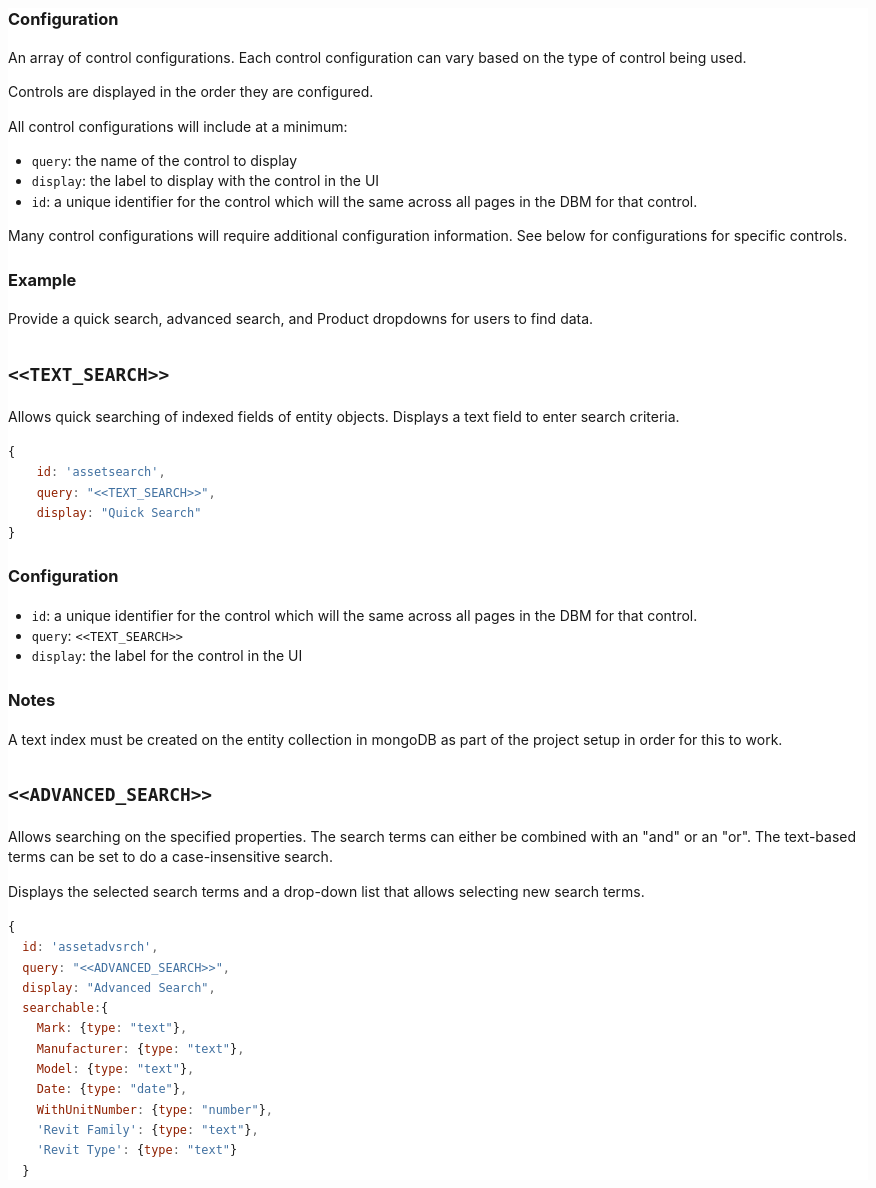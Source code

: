 ### Configuration

An array of control configurations. Each control configuration can vary based on the type of control being used.

Controls are displayed in the order they are configured.

All control configurations will include at a minimum:

- `query`: the name of the control to display
- `display`: the label to display with the control in the UI
- `id`: a unique identifier for the control which will the same across all pages in the DBM for that control.

Many control configurations will require additional configuration information. See below for configurations for specific controls.

### Example

Provide a quick search, advanced search, and Product dropdowns for users to find data.

## `<<TEXT_SEARCH>>`

Allows quick searching of indexed fields of entity objects. Displays a text field to enter search criteria.

```jsx
{
    id: 'assetsearch',
    query: "<<TEXT_SEARCH>>",
    display: "Quick Search"
}
```

### Configuration

- `id`: a unique identifier for the control which will the same across all pages in the DBM for that control.
- `query`: `<<TEXT_SEARCH>>`
- `display`: the label for the control in the UI

### Notes

A text index must be created on the entity collection in mongoDB as part of the project setup in order for this to work.

## `<<ADVANCED_SEARCH>>`

Allows searching on the specified properties. The search terms can either be combined with an "and" or an "or". The text-based terms can be set to do a case-insensitive search.

Displays the selected search terms and a drop-down list that allows selecting new search terms.

```jsx
{
  id: 'assetadvsrch',
  query: "<<ADVANCED_SEARCH>>",
  display: "Advanced Search",
  searchable:{
    Mark: {type: "text"},
    Manufacturer: {type: "text"},
    Model: {type: "text"},
    Date: {type: "date"},
    WithUnitNumber: {type: "number"},
    'Revit Family': {type: "text"},
    'Revit Type': {type: "text"}
  }
```